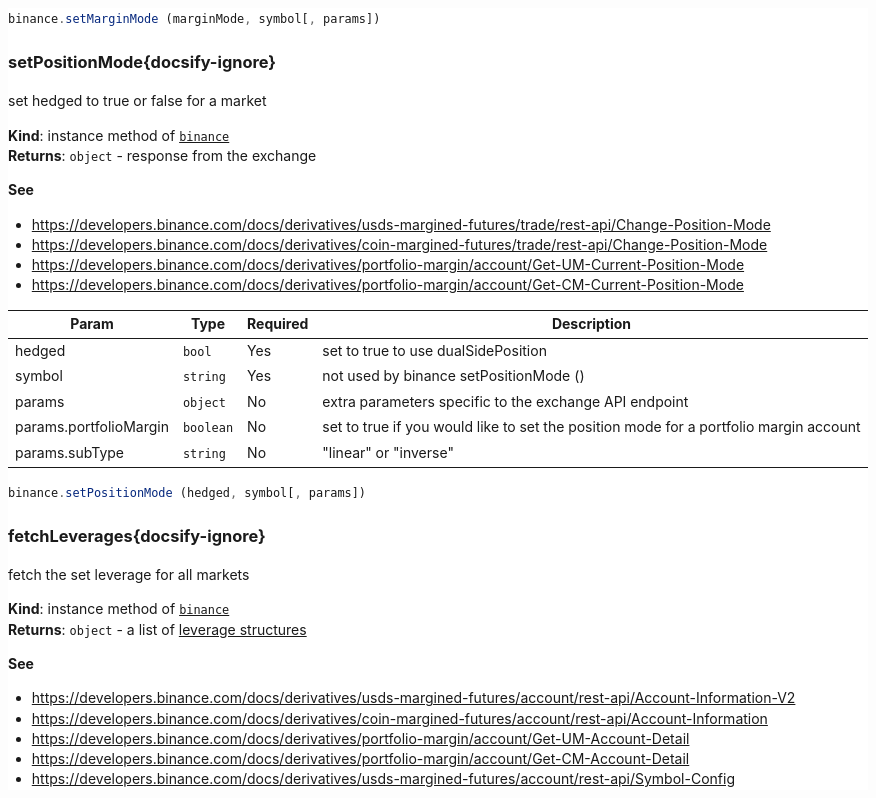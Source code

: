 
```javascript
binance.setMarginMode (marginMode, symbol[, params])
```


<a name="setPositionMode" id="setpositionmode"></a>

### setPositionMode{docsify-ignore}
set hedged to true or false for a market

**Kind**: instance method of [<code>binance</code>](#binance)  
**Returns**: <code>object</code> - response from the exchange

**See**

- https://developers.binance.com/docs/derivatives/usds-margined-futures/trade/rest-api/Change-Position-Mode
- https://developers.binance.com/docs/derivatives/coin-margined-futures/trade/rest-api/Change-Position-Mode
- https://developers.binance.com/docs/derivatives/portfolio-margin/account/Get-UM-Current-Position-Mode
- https://developers.binance.com/docs/derivatives/portfolio-margin/account/Get-CM-Current-Position-Mode


| Param | Type | Required | Description |
| --- | --- | --- | --- |
| hedged | <code>bool</code> | Yes | set to true to use dualSidePosition |
| symbol | <code>string</code> | Yes | not used by binance setPositionMode () |
| params | <code>object</code> | No | extra parameters specific to the exchange API endpoint |
| params.portfolioMargin | <code>boolean</code> | No | set to true if you would like to set the position mode for a portfolio margin account |
| params.subType | <code>string</code> | No | "linear" or "inverse" |


```javascript
binance.setPositionMode (hedged, symbol[, params])
```


<a name="fetchLeverages" id="fetchleverages"></a>

### fetchLeverages{docsify-ignore}
fetch the set leverage for all markets

**Kind**: instance method of [<code>binance</code>](#binance)  
**Returns**: <code>object</code> - a list of [leverage structures](https://docs.ccxt.com/#/?id=leverage-structure)

**See**

- https://developers.binance.com/docs/derivatives/usds-margined-futures/account/rest-api/Account-Information-V2
- https://developers.binance.com/docs/derivatives/coin-margined-futures/account/rest-api/Account-Information
- https://developers.binance.com/docs/derivatives/portfolio-margin/account/Get-UM-Account-Detail
- https://developers.binance.com/docs/derivatives/portfolio-margin/account/Get-CM-Account-Detail
- https://developers.binance.com/docs/derivatives/usds-margined-futures/account/rest-api/Symbol-Config
